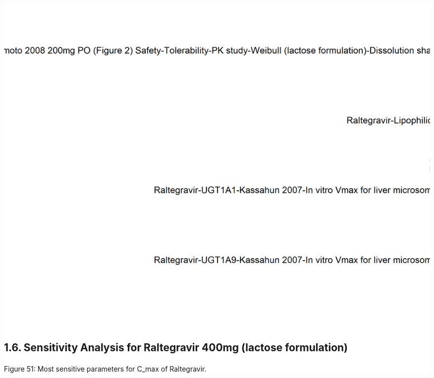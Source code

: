 ![](Sensitivity/Raltegravir%20200%20mg%20(lactose%20formulation)-Vd-Plasma%20(Peripheral%20Venous%20Blood).png)


## 1.6. Sensitivity Analysis for Raltegravir 400mg (lactose formulation)


Figure 51: Most sensitive parameters for C_max of Raltegravir.

